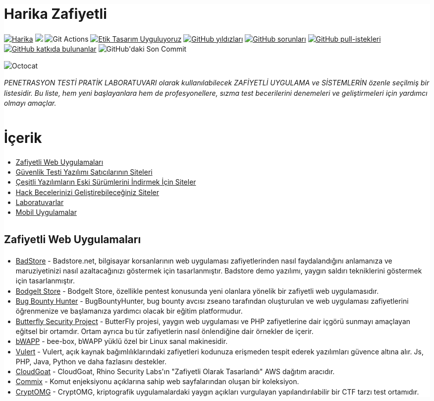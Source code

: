 # Harika Zafiyetli
[![Harika](https://cdn.rawgit.com/sindresorhus/awesome/d7305f38d29fed78fa85652e3a63e154dd8e8829/media/badge.svg)](https://github.com/sindresorhus/awesome)
![](https://visitor-badge.laobi.icu/badge?page_id=kaiiyer.awesome-vulnerable)
![Git Actions](https://github.com/kaiiyer/awesome-vulnerable/workflows/CI/badge.svg)
 <a href='https://ind.ie/ethical-design'><img style='margin-left: auto; margin-right: auto;' alt='Etik Tasarım Uyguluyoruz' src='https://img.shields.io/badge/Ethical_Design-_▲_❤_-blue.svg'></a>
[![GitHub yıldızları](https://img.shields.io/github/stars/kaiiyer/awesome-vulnerable)](https://github.com/kaiiyer/awesome-vulnerable/stargazers)
[![GitHub sorunları](https://img.shields.io/github/issues/kaiiyer/awesome-vulnerable.svg)](https://GitHub.com/kaiiyer/awesome-vulnerable/issues/)
[![GitHub pull-istekleri](https://img.shields.io/github/issues-pr/kaiiyer/awesome-vulnerable.svg)](https://GitHub.com/kaiiyer/awesome-vulnerable/pull/)
[![GitHub katkıda bulunanlar](https://img.shields.io/github/contributors/kaiiyer/awesome-vulnerable.svg)](https://GitHub.com/kaiiyer/awesome-vulnerable/graphs/contributors/)
![GitHub'daki Son Commit](https://img.shields.io/github/last-commit/kaiiyer/awesome-vulnerable.svg)

<img src="https://octodex.github.com/images/grim-repo.jpg" alt="Octocat" width="210" height="225">

*PENETRASYON TESTİ PRATİK LABORATUVARI olarak kullanılabilecek ZAFİYETLİ UYGULAMA ve SİSTEMLERİN özenle seçilmiş bir listesidir. Bu liste, hem yeni başlayanlara hem de profesyonellere, sızma test becerilerini denemeleri ve geliştirmeleri için yardımcı olmayı amaçlar.*

# İçerik

- [Zafiyetli Web Uygulamaları](#Zafiyetli-Web-Uygulamaları)
- [Güvenlik Testi Yazılımı Satıcılarının Siteleri](#Güvenlik-Testi-Yazılımı-Satıcılarının-Siteleri)
- [Çeşitli Yazılımların Eski Sürümlerini İndirmek İçin Siteler](#Çeşitli-Yazılımların-Eski-Sürümlerini-İndirmek-İçin-Siteler)
- [Hack Becelerinizi Geliştirebileceğiniz Siteler](#Hack-Becelerinizi-Geliştirebileceğiniz-Siteler)
- [Laboratuvarlar](#Laboratuvarlar)
- [Mobil Uygulamalar](#Mobil-Uygulamalar)

## Zafiyetli Web Uygulamaları

- [BadStore](https://www.vulnhub.com/entry/badstore-123,41/) - Badstore.net, bilgisayar korsanlarının web uygulaması zafiyetlerinden nasıl faydalandığını anlamanıza ve maruziyetinizi nasıl azaltacağınızı göstermek için tasarlanmıştır. Badstore demo yazılımı, yaygın saldırı tekniklerini göstermek için tasarlanmıştır.
- [BodgeIt Store](http://code.google.com/p/bodgeit/) - BodgeIt Store, özellikle pentest konusunda yeni olanlara yönelik bir zafiyetli web uygulamasıdır.
- [Bug Bounty Hunter](https://bugbountyhunter.com/) - BugBountyHunter, bug bounty avcısı zseano tarafından oluşturulan ve web uygulaması zafiyetlerini öğrenmenize ve başlamanıza yardımcı olacak bir eğitim platformudur.
- [Butterfly Security Project](http://thebutterflytmp.sourceforge.net/) - ButterFly projesi, yaygın web uygulaması ve PHP zafiyetlerine dair içgörü sunmayı amaçlayan eğitsel bir ortamdır. Ortam ayrıca bu tür zafiyetlerin nasıl önlendiğine dair örnekler de içerir.
- [bWAPP](http://sourceforge.net/projects/bwapp/files/bee-box/) - bee-box, bWAPP yüklü özel bir Linux sanal makinesidir.
- [Vulert](https://raw.githubusercontent.com/kaiiyer/awesome-vulnerable/master/Vulert.com) - Vulert, açık kaynak bağımlılıklarındaki zafiyetleri kodunuza erişmeden tespit ederek yazılımları güvence altına alır. Js, PHP, Java, Python ve daha fazlasını destekler.
- [CloudGoat](https://github.com/RhinoSecurityLabs/cloudgoat.git) - CloudGoat, Rhino Security Labs'ın "Zafiyetli Olarak Tasarlandı" AWS dağıtım aracıdır.
- [Commix](https://github.com/stasinopoulos/commix-testbed) - Komut enjeksiyonu açıklarına sahip web sayfalarından oluşan bir koleksiyon.
- [CryptOMG](https://github.com/SpiderLabs/CryptOMG) - CryptOMG, kriptografik uygulamalardaki yaygın açıkları vurgulayan yapılandırılabilir bir CTF tarzı test ortamıdır.